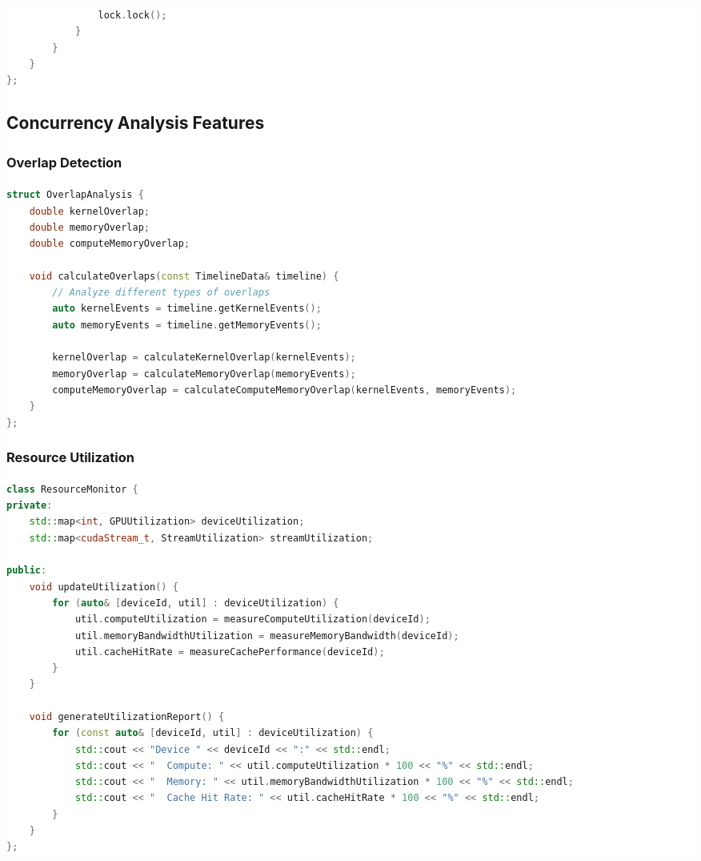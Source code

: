```cpp
                lock.lock();
            }
        }
    }
};
```

## Concurrency Analysis Features

### Overlap Detection

```cpp
struct OverlapAnalysis {
    double kernelOverlap;
    double memoryOverlap;
    double computeMemoryOverlap;
    
    void calculateOverlaps(const TimelineData& timeline) {
        // Analyze different types of overlaps
        auto kernelEvents = timeline.getKernelEvents();
        auto memoryEvents = timeline.getMemoryEvents();
        
        kernelOverlap = calculateKernelOverlap(kernelEvents);
        memoryOverlap = calculateMemoryOverlap(memoryEvents);
        computeMemoryOverlap = calculateComputeMemoryOverlap(kernelEvents, memoryEvents);
    }
};
```

### Resource Utilization

```cpp
class ResourceMonitor {
private:
    std::map<int, GPUUtilization> deviceUtilization;
    std::map<cudaStream_t, StreamUtilization> streamUtilization;

public:
    void updateUtilization() {
        for (auto& [deviceId, util] : deviceUtilization) {
            util.computeUtilization = measureComputeUtilization(deviceId);
            util.memoryBandwidthUtilization = measureMemoryBandwidth(deviceId);
            util.cacheHitRate = measureCachePerformance(deviceId);
        }
    }
    
    void generateUtilizationReport() {
        for (const auto& [deviceId, util] : deviceUtilization) {
            std::cout << "Device " << deviceId << ":" << std::endl;
            std::cout << "  Compute: " << util.computeUtilization * 100 << "%" << std::endl;
            std::cout << "  Memory: " << util.memoryBandwidthUtilization * 100 << "%" << std::endl;
            std::cout << "  Cache Hit Rate: " << util.cacheHitRate * 100 << "%" << std::endl;
        }
    }
};
```
